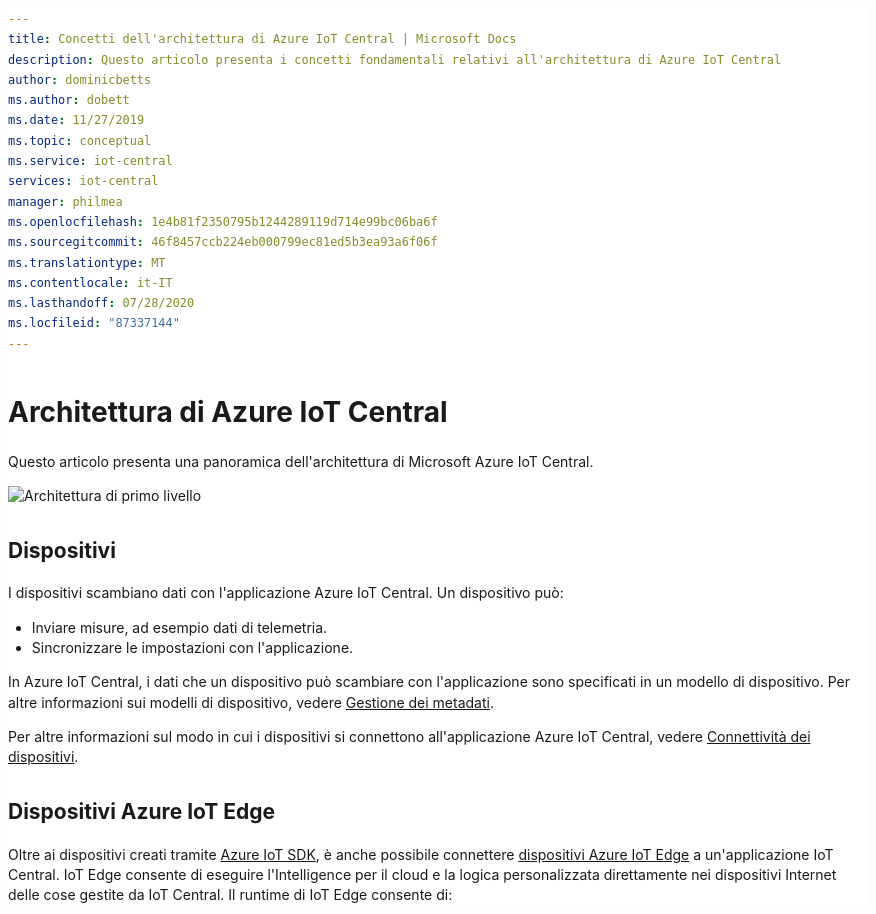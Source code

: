 ```yaml
---
title: Concetti dell'architettura di Azure IoT Central | Microsoft Docs
description: Questo articolo presenta i concetti fondamentali relativi all'architettura di Azure IoT Central
author: dominicbetts
ms.author: dobett
ms.date: 11/27/2019
ms.topic: conceptual
ms.service: iot-central
services: iot-central
manager: philmea
ms.openlocfilehash: 1e4b81f2350795b1244289119d714e99bc06ba6f
ms.sourcegitcommit: 46f8457ccb224eb000799ec81ed5b3ea93a6f06f
ms.translationtype: MT
ms.contentlocale: it-IT
ms.lasthandoff: 07/28/2020
ms.locfileid: "87337144"
---
```

# <a name="azure-iot-central-architecture"></a>Architettura di Azure IoT Central



Questo articolo presenta una panoramica dell'architettura di Microsoft Azure IoT Central.

![Architettura di primo livello](media/concepts-architecture/architecture.png)

## <a name="devices"></a>Dispositivi

I dispositivi scambiano dati con l'applicazione Azure IoT Central. Un dispositivo può:

- Inviare misure, ad esempio dati di telemetria.
- Sincronizzare le impostazioni con l'applicazione.

In Azure IoT Central, i dati che un dispositivo può scambiare con l'applicazione sono specificati in un modello di dispositivo. Per altre informazioni sui modelli di dispositivo, vedere [Gestione dei metadati](#metadata-management).

Per altre informazioni sul modo in cui i dispositivi si connettono all'applicazione Azure IoT Central, vedere [Connettività dei dispositivi](concepts-get-connected.md).

## <a name="azure-iot-edge-devices"></a>Dispositivi Azure IoT Edge

Oltre ai dispositivi creati tramite [Azure IoT SDK](https://github.com/Azure/azure-iot-sdks), è anche possibile connettere [dispositivi Azure IoT Edge](../../iot-edge/about-iot-edge.md) a un'applicazione IoT Central. IoT Edge consente di eseguire l'Intelligence per il cloud e la logica personalizzata direttamente nei dispositivi Internet delle cose gestite da IoT Central. Il runtime di IoT Edge consente di:
